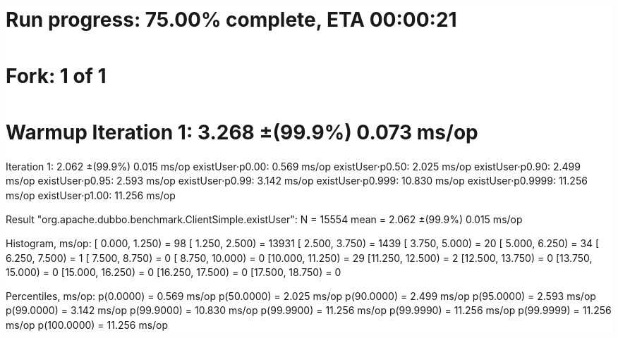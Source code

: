 # Run progress: 75.00% complete, ETA 00:00:21
# Fork: 1 of 1
# Warmup Iteration   1: 3.268 ±(99.9%) 0.073 ms/op
Iteration   1: 2.062 ±(99.9%) 0.015 ms/op
                 existUser·p0.00:   0.569 ms/op
                 existUser·p0.50:   2.025 ms/op
                 existUser·p0.90:   2.499 ms/op
                 existUser·p0.95:   2.593 ms/op
                 existUser·p0.99:   3.142 ms/op
                 existUser·p0.999:  10.830 ms/op
                 existUser·p0.9999: 11.256 ms/op
                 existUser·p1.00:   11.256 ms/op



Result "org.apache.dubbo.benchmark.ClientSimple.existUser":
  N = 15554
  mean =      2.062 ±(99.9%) 0.015 ms/op

  Histogram, ms/op:
    [ 0.000,  1.250) = 98 
    [ 1.250,  2.500) = 13931 
    [ 2.500,  3.750) = 1439 
    [ 3.750,  5.000) = 20 
    [ 5.000,  6.250) = 34 
    [ 6.250,  7.500) = 1 
    [ 7.500,  8.750) = 0 
    [ 8.750, 10.000) = 0 
    [10.000, 11.250) = 29 
    [11.250, 12.500) = 2 
    [12.500, 13.750) = 0 
    [13.750, 15.000) = 0 
    [15.000, 16.250) = 0 
    [16.250, 17.500) = 0 
    [17.500, 18.750) = 0 

  Percentiles, ms/op:
      p(0.0000) =      0.569 ms/op
     p(50.0000) =      2.025 ms/op
     p(90.0000) =      2.499 ms/op
     p(95.0000) =      2.593 ms/op
     p(99.0000) =      3.142 ms/op
     p(99.9000) =     10.830 ms/op
     p(99.9900) =     11.256 ms/op
     p(99.9990) =     11.256 ms/op
     p(99.9999) =     11.256 ms/op
    p(100.0000) =     11.256 ms/op

